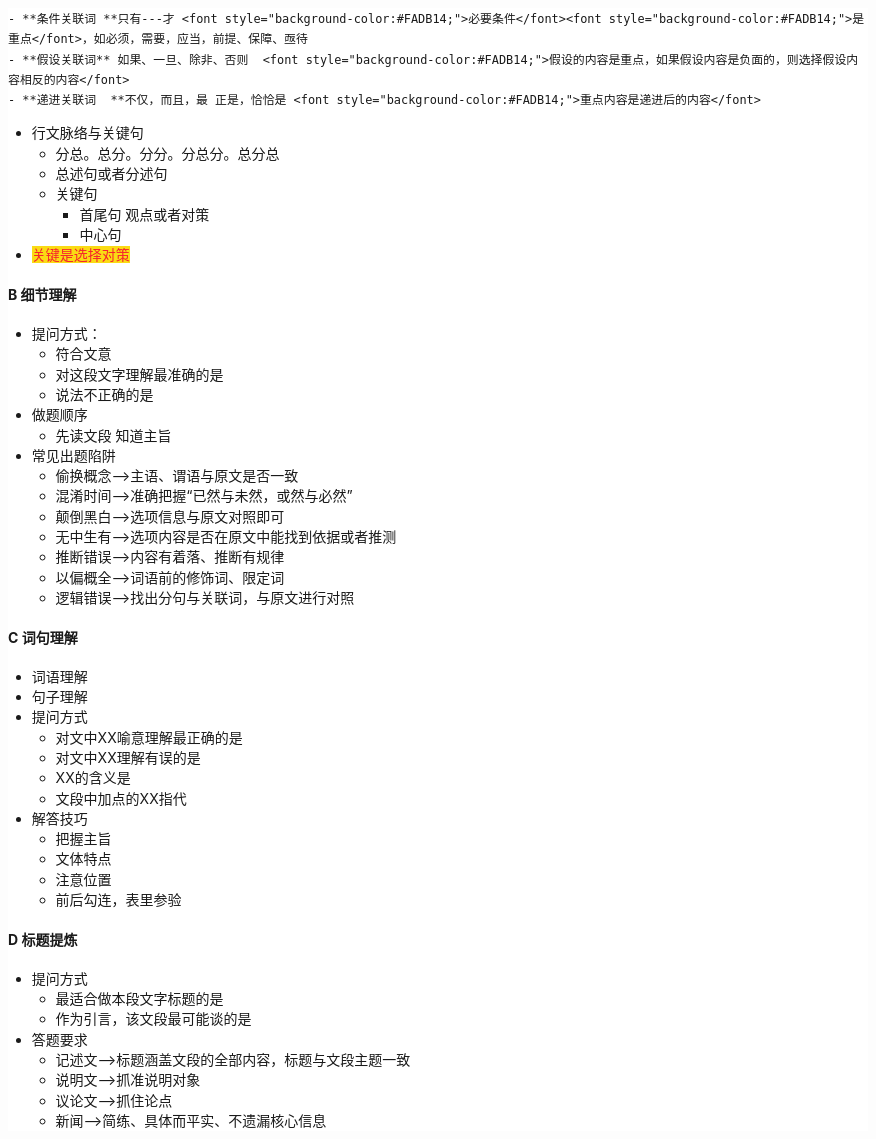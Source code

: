     - **条件关联词 **只有---才 <font style="background-color:#FADB14;">必要条件</font><font style="background-color:#FADB14;">是重点</font>，如必须，需要，应当，前提、保障、亟待
    - **假设关联词** 如果、一旦、除非、否则  <font style="background-color:#FADB14;">假设的内容是重点，如果假设内容是负面的，则选择假设内容相反的内容</font>
    - **递进关联词  **不仅，而且，最 正是，恰恰是 <font style="background-color:#FADB14;">重点内容是递进后的内容</font>
+ 行文脉络与关键句
    - 分总。总分。分分。分总分。总分总
    - 总述句或者分述句
    - 关键句
        * 首尾句 观点或者对策
        * 中心句
+ <font style="color:#F5222D;background-color:#FADB14;">关键是选择对策</font>

#### B 细节理解
+ 提问方式：
    - 符合文意
    - 对这段文字理解最准确的是
    - 说法不正确的是
+ 做题顺序
    - 先读文段 知道主旨
+ 常见出题陷阱
    - 偷换概念——>主语、谓语与原文是否一致
    - 混淆时间——>准确把握“已然与未然，或然与必然”
    - 颠倒黑白——>选项信息与原文对照即可
    - 无中生有——>选项内容是否在原文中能找到依据或者推测
    - 推断错误——>内容有着落、推断有规律
    - 以偏概全——>词语前的修饰词、限定词
    - 逻辑错误——>找出分句与关联词，与原文进行对照

#### C 词句理解
+ 词语理解 
+ 句子理解
+ 提问方式
    - 对文中XX喻意理解最正确的是
    - 对文中XX理解有误的是
    - XX的含义是
    - 文段中加点的XX指代
+ 解答技巧
    - 把握主旨
    - 文体特点
    - 注意位置
    - 前后勾连，表里参验 

#### D 标题提炼
+ 提问方式
    - 最适合做本段文字标题的是
    - 作为引言，该文段最可能谈的是
+ 答题要求
    - 记述文——>标题涵盖文段的全部内容，标题与文段主题一致
    - 说明文——>抓准说明对象
    - 议论文——>抓住论点
    - 新闻——>简练、具体而平实、不遗漏核心信息
